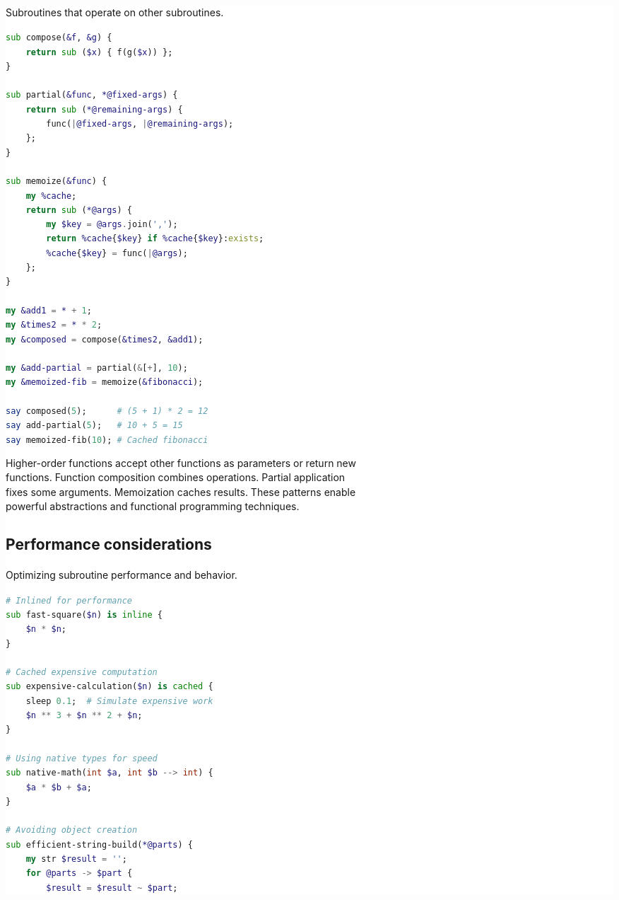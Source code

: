 Subroutines that operate on other subroutines.  

```raku
sub compose(&f, &g) {
    return sub ($x) { f(g($x)) };
}

sub partial(&func, *@fixed-args) {
    return sub (*@remaining-args) {
        func(|@fixed-args, |@remaining-args);
    };
}

sub memoize(&func) {
    my %cache;
    return sub (*@args) {
        my $key = @args.join(',');
        return %cache{$key} if %cache{$key}:exists;
        %cache{$key} = func(|@args);
    };
}

my &add1 = * + 1;
my &times2 = * * 2;
my &composed = compose(&times2, &add1);

my &add-partial = partial(&[+], 10);
my &memoized-fib = memoize(&fibonacci);

say composed(5);      # (5 + 1) * 2 = 12
say add-partial(5);   # 10 + 5 = 15
say memoized-fib(10); # Cached fibonacci
```

Higher-order functions accept other functions as parameters or return new  
functions. Function composition combines operations. Partial application  
fixes some arguments. Memoization caches results. These patterns enable  
powerful abstractions and functional programming techniques.  

## Performance considerations

Optimizing subroutine performance and behavior.  

```raku
# Inlined for performance
sub fast-square($n) is inline {
    $n * $n;
}

# Cached expensive computation
sub expensive-calculation($n) is cached {
    sleep 0.1;  # Simulate expensive work
    $n ** 3 + $n ** 2 + $n;
}

# Using native types for speed
sub native-math(int $a, int $b --> int) {
    $a * $b + $a;
}

# Avoiding object creation
sub efficient-string-build(*@parts) {
    my str $result = '';
    for @parts -> $part {
        $result = $result ~ $part;
```